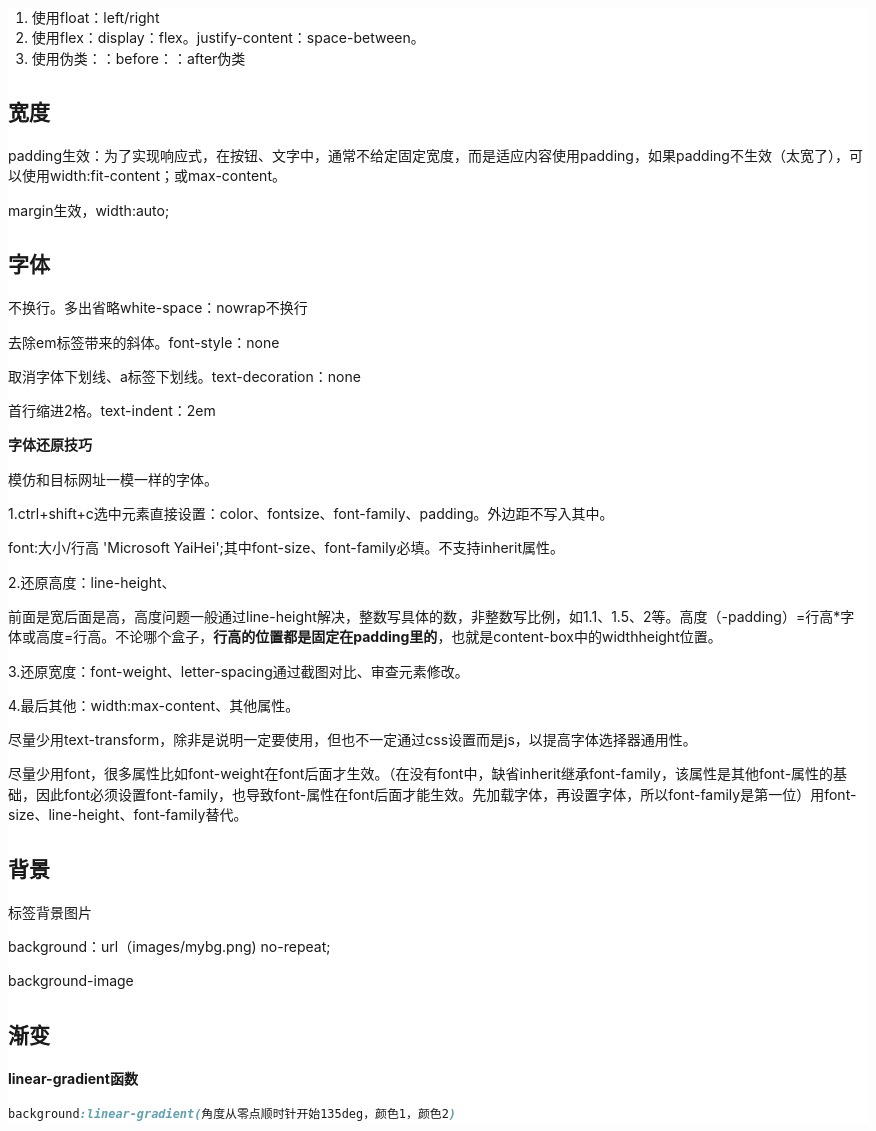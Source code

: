 1. 使用float：left/right
2. 使用flex：display：flex。justify-content：space-between。
3. 使用伪类：：before：：after伪类

## 宽度

padding生效：为了实现响应式，在按钮、文字中，通常不给定固定宽度，而是适应内容使用padding，如果padding不生效（太宽了），可以使用width:fit-content；或max-content。

margin生效，width:auto;

## 字体

不换行。多出省略white-space：nowrap不换行

去除em标签带来的斜体。font-style：none

取消字体下划线、a标签下划线。text-decoration：none

首行缩进2格。text-indent：2em

**字体还原技巧**

模仿和目标网址一模一样的字体。

1.ctrl+shift+c选中元素直接设置：color、fontsize、font-family、padding。外边距不写入其中。

font:大小/行高 'Microsoft YaiHei';其中font-size、font-family必填。不支持inherit属性。

2.还原高度：line-height、

前面是宽后面是高，高度问题一般通过line-height解决，整数写具体的数，非整数写比例，如1.1、1.5、2等。高度（-padding）=行高*字体或高度=行高。不论哪个盒子，**行高的位置都是固定在padding里的**，也就是content-box中的widthheight位置。

3.还原宽度：font-weight、letter-spacing通过截图对比、审查元素修改。

4.最后其他：width:max-content、其他属性。



尽量少用text-transform，除非是说明一定要使用，但也不一定通过css设置而是js，以提高字体选择器通用性。

尽量少用font，很多属性比如font-weight在font后面才生效。（在没有font中，缺省inherit继承font-family，该属性是其他font-属性的基础，因此font必须设置font-family，也导致font-属性在font后面才能生效。先加载字体，再设置字体，所以font-family是第一位）用font-size、line-height、font-family替代。

## 背景

标签背景图片

background：url（images/mybg.png) no-repeat;

background-image

## 渐变

**linear-gradient函数**

 ``` css
background:linear-gradient(角度从零点顺时针开始135deg，颜色1，颜色2)
 ```
